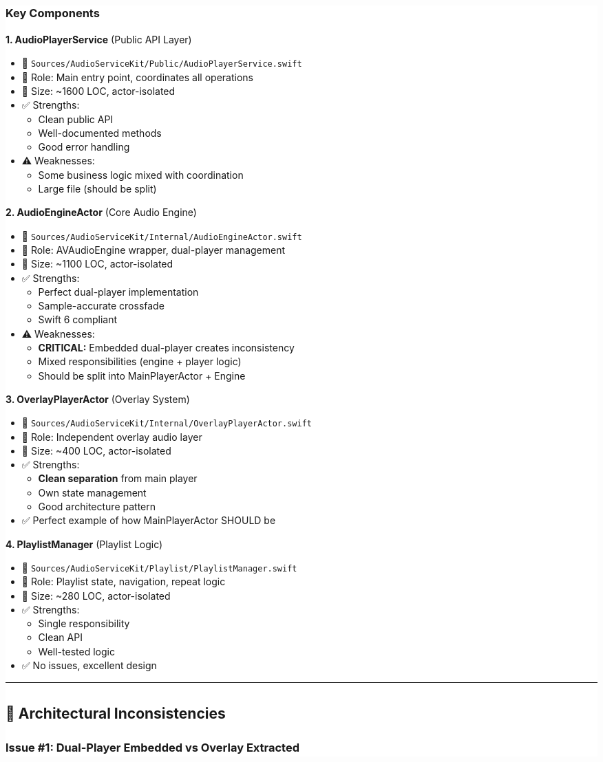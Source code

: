 ### Key Components

**1. AudioPlayerService** (Public API Layer)
- 📄 `Sources/AudioServiceKit/Public/AudioPlayerService.swift`
- 🎯 Role: Main entry point, coordinates all operations
- 🔧 Size: ~1600 LOC, actor-isolated
- ✅ Strengths:
  - Clean public API
  - Well-documented methods
  - Good error handling
- ⚠️ Weaknesses:
  - Some business logic mixed with coordination
  - Large file (should be split)

**2. AudioEngineActor** (Core Audio Engine)
- 📄 `Sources/AudioServiceKit/Internal/AudioEngineActor.swift`
- 🎯 Role: AVAudioEngine wrapper, dual-player management
- 🔧 Size: ~1100 LOC, actor-isolated
- ✅ Strengths:
  - Perfect dual-player implementation
  - Sample-accurate crossfade
  - Swift 6 compliant
- ⚠️ Weaknesses:
  - **CRITICAL:** Embedded dual-player creates inconsistency
  - Mixed responsibilities (engine + player logic)
  - Should be split into MainPlayerActor + Engine

**3. OverlayPlayerActor** (Overlay System)
- 📄 `Sources/AudioServiceKit/Internal/OverlayPlayerActor.swift`
- 🎯 Role: Independent overlay audio layer
- 🔧 Size: ~400 LOC, actor-isolated
- ✅ Strengths:
  - **Clean separation** from main player
  - Own state management
  - Good architecture pattern
- ✅ Perfect example of how MainPlayerActor SHOULD be

**4. PlaylistManager** (Playlist Logic)
- 📄 `Sources/AudioServiceKit/Playlist/PlaylistManager.swift`
- 🎯 Role: Playlist state, navigation, repeat logic
- 🔧 Size: ~280 LOC, actor-isolated
- ✅ Strengths:
  - Single responsibility
  - Clean API
  - Well-tested logic
- ✅ No issues, excellent design

---

## 🚨 Architectural Inconsistencies

### Issue #1: Dual-Player Embedded vs Overlay Extracted
